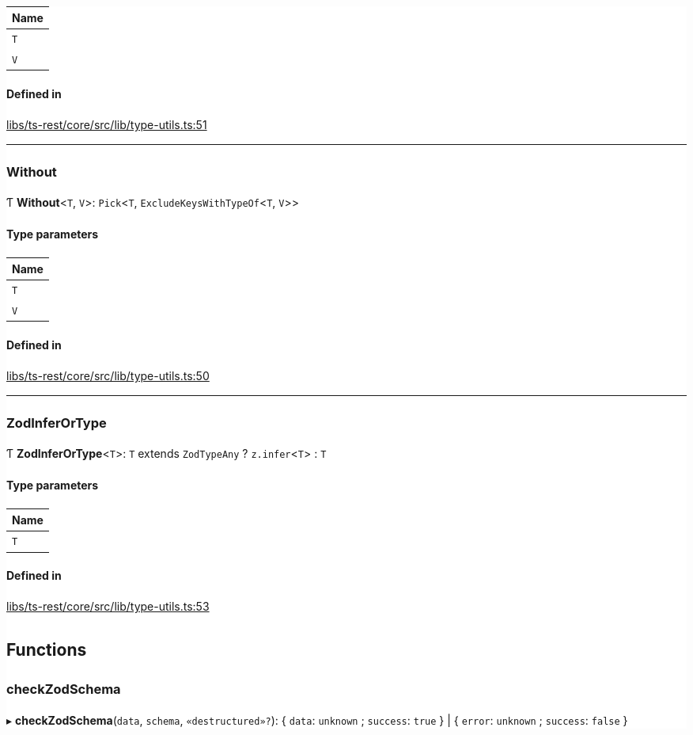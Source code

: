 | Name |
| :------ |
| `T` |
| `V` |

#### Defined in

[libs/ts-rest/core/src/lib/type-utils.ts:51](https://github.com/oliverbutler/tscont/blob/c65705a/libs/ts-rest/core/src/lib/type-utils.ts#L51)

___

### Without

Ƭ **Without**<`T`, `V`\>: `Pick`<`T`, `ExcludeKeysWithTypeOf`<`T`, `V`\>\>

#### Type parameters

| Name |
| :------ |
| `T` |
| `V` |

#### Defined in

[libs/ts-rest/core/src/lib/type-utils.ts:50](https://github.com/oliverbutler/tscont/blob/c65705a/libs/ts-rest/core/src/lib/type-utils.ts#L50)

___

### ZodInferOrType

Ƭ **ZodInferOrType**<`T`\>: `T` extends `ZodTypeAny` ? `z.infer`<`T`\> : `T`

#### Type parameters

| Name |
| :------ |
| `T` |

#### Defined in

[libs/ts-rest/core/src/lib/type-utils.ts:53](https://github.com/oliverbutler/tscont/blob/c65705a/libs/ts-rest/core/src/lib/type-utils.ts#L53)

## Functions

### checkZodSchema

▸ **checkZodSchema**(`data`, `schema`, `«destructured»?`): { `data`: `unknown` ; `success`: ``true``  } \| { `error`: `unknown` ; `success`: ``false``  }
